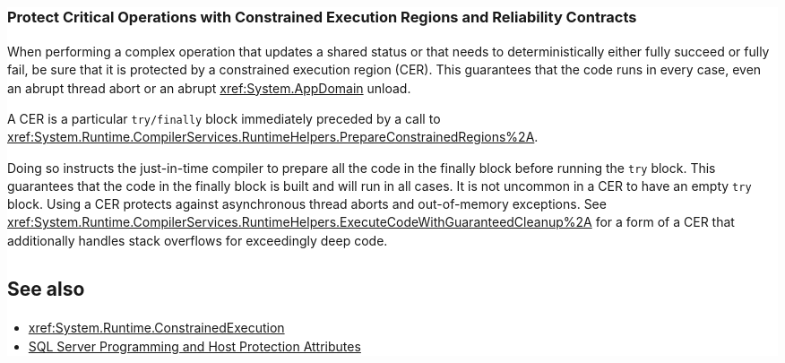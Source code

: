### Protect Critical Operations with Constrained Execution Regions and Reliability Contracts

When performing a complex operation that updates a shared status or that needs to deterministically either fully succeed or fully fail, be sure that it is protected by a constrained execution region (CER). This guarantees that the code runs in every case, even an abrupt thread abort or an abrupt <xref:System.AppDomain> unload.

A CER is a particular `try/finally` block immediately preceded by a call to <xref:System.Runtime.CompilerServices.RuntimeHelpers.PrepareConstrainedRegions%2A>.

Doing so instructs the just-in-time compiler to prepare all the code in the finally block before running the `try` block. This guarantees that the code in the finally block is built and will run in all cases. It is not uncommon in a CER to have an empty `try` block. Using a CER protects against asynchronous thread aborts and out-of-memory exceptions. See <xref:System.Runtime.CompilerServices.RuntimeHelpers.ExecuteCodeWithGuaranteedCleanup%2A> for a form of a CER that additionally handles stack overflows for exceedingly deep code.

## See also

- <xref:System.Runtime.ConstrainedExecution>
- [SQL Server Programming and Host Protection Attributes](../../../docs/framework/performance/sql-server-programming-and-host-protection-attributes.md)
